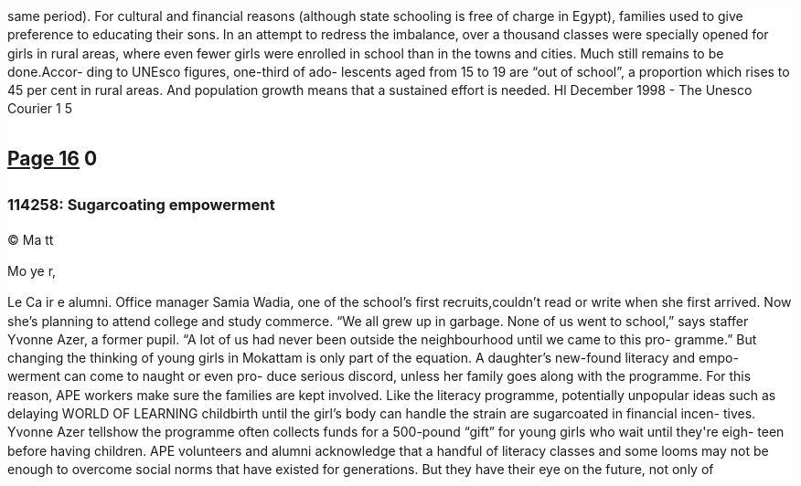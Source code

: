 same period). 
For cultural and financial reasons 
(although state schooling is free of charge in 
Egypt), families used to give preference to 
educating their sons. In an attempt to redress 
the imbalance, over a thousand classes were 
specially opened for girls in rural areas, 
where even fewer girls were enrolled in 
school than in the towns and cities. 
Much still remains to be done.Accor- 
ding to UNEsco figures, one-third of ado- 
lescents aged from 15 to 19 are “out of 
school”, a proportion which rises to 45 per 
cent in rural areas. And population growth 
means that a sustained effort is needed. Hl 
December 1998 - The Unesco Courier 1 5

## [Page 16](114252eng.pdf#page=16) 0

### 114258: Sugarcoating empowerment

© 
Ma
tt
 
Mo
ye
r,
 
Le 
Ca
ir
e 
alumni. 
Office manager Samia Wadia, one of the 
school’s first recruits,couldn’t read or write 
when she first arrived. Now she’s planning 
to attend college and study commerce. “We 
all grew up in garbage. None of us went to 
school,” says staffer Yvonne Azer, a former 
pupil. “A lot of us had never been outside 
the neighbourhood until we came to this pro- 
gramme.” 
But changing the thinking of young girls 
in Mokattam is only part of the equation. A 
daughter’s new-found literacy and empo- 
werment can come to naught or even pro- 
duce serious discord, unless her family goes 
along with the programme. For this reason, 
APE workers make sure the families are kept 
involved. Like the literacy programme, 
potentially unpopular ideas such as delaying 
WORLD OF LEARNING 
childbirth until the girl’s body can handle 
the strain are sugarcoated in financial incen- 
tives. Yvonne Azer tellshow the programme 
often collects funds for a 500-pound “gift” 
for young girls who wait until they're eigh- 
teen before having children. 
APE volunteers and alumni acknowledge 
that a handful of literacy classes and some 
looms may not be enough to overcome social 
norms that have existed for generations. But 
they have their eye on the future, not only of 